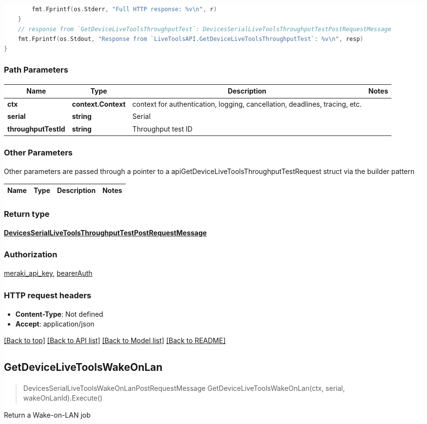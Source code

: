```go
		fmt.Fprintf(os.Stderr, "Full HTTP response: %v\n", r)
	}
	// response from `GetDeviceLiveToolsThroughputTest`: DevicesSerialLiveToolsThroughputTestPostRequestMessage
	fmt.Fprintf(os.Stdout, "Response from `LiveToolsAPI.GetDeviceLiveToolsThroughputTest`: %v\n", resp)
}
```

### Path Parameters


Name | Type | Description  | Notes
------------- | ------------- | ------------- | -------------
**ctx** | **context.Context** | context for authentication, logging, cancellation, deadlines, tracing, etc.
**serial** | **string** | Serial | 
**throughputTestId** | **string** | Throughput test ID | 

### Other Parameters

Other parameters are passed through a pointer to a apiGetDeviceLiveToolsThroughputTestRequest struct via the builder pattern


Name | Type | Description  | Notes
------------- | ------------- | ------------- | -------------



### Return type

[**DevicesSerialLiveToolsThroughputTestPostRequestMessage**](DevicesSerialLiveToolsThroughputTestPostRequestMessage.md)

### Authorization

[meraki_api_key](../README.md#meraki_api_key), [bearerAuth](../README.md#bearerAuth)

### HTTP request headers

- **Content-Type**: Not defined
- **Accept**: application/json

[[Back to top]](#) [[Back to API list]](../README.md#documentation-for-api-endpoints)
[[Back to Model list]](../README.md#documentation-for-models)
[[Back to README]](../README.md)


## GetDeviceLiveToolsWakeOnLan

> DevicesSerialLiveToolsWakeOnLanPostRequestMessage GetDeviceLiveToolsWakeOnLan(ctx, serial, wakeOnLanId).Execute()

Return a Wake-on-LAN job
